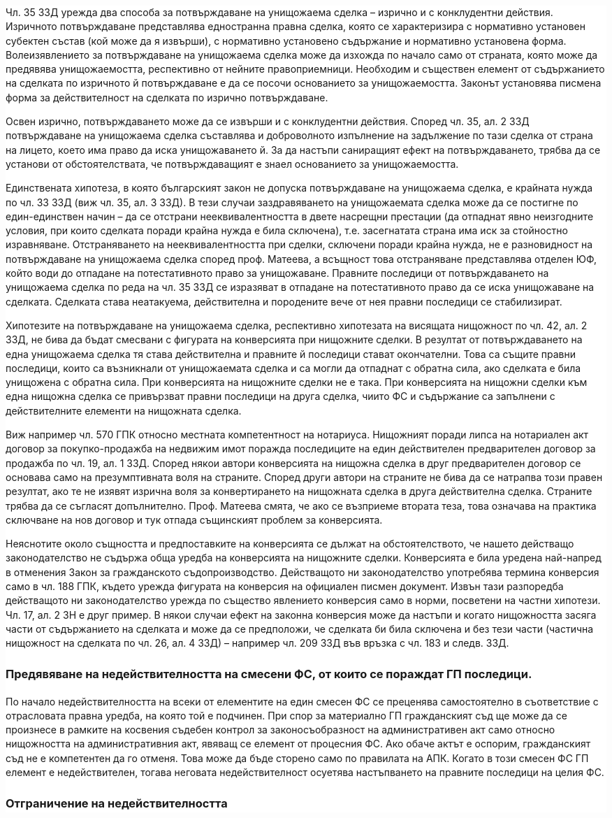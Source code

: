 Чл. 35 ЗЗД урежда два способа за потвърждаване на унищожаема сделка – изрично и с конклудентни действия. Изричното потвърждаване представлява едностранна правна сделка, която се характеризира с нормативно установен субектен състав (кой може да я извърши), с нормативно установено съдържание и нормативно установена форма. Волеизявлението за потвърждаване на унищожаема сделка може да изхожда по начало само от страната, която може да предявява унищожаемостта, респективно от нейните правоприемници. Необходим и съществен елемент от съдържанието на сделката по изричното й потвърждаване е да се посочи основанието за унищожаемостта. Законът установява писмена форма за действителност на сделката по изрично потвърждаване.

Освен изрично, потвърждаването може да се извърши и с конклудентни действия. Според чл. 35, ал. 2 ЗЗД потвърждаване на унищожаема сделка съставлява и доброволното изпълнение на задължение по тази сделка от страна на лицето, което има право да иска унищожаването й. За да настъпи саниращият ефект на потвърждаването, трябва да се установи от обстоятелствата, че потвърждаващият е знаел основанието за унищожаемостта.

Единствената хипотеза, в която българският закон не допуска потвърждаване на унищожаема сделка, е крайната нужда по чл. 33 ЗЗД (виж чл. 35, ал. 3 ЗЗД). В тези случаи заздравяването на унищожаемата сделка може да се постигне по един-единствен начин – да се отстрани нееквивалентността в двете насрещни престации (да отпаднат явно неизгодните условия, при които сделката поради крайна нужда е била сключена), т.е. засегнатата страна има иск за стойностно изравняване. Отстраняването на нееквивалентността при сделки, сключени поради крайна нужда, не е разновидност на потвърждаване на унищожаема сделка според проф. Матеева, а всъщност това отстраняване представлява отделен ЮФ, който води до отпадане на потестативното право за унищожаване. Правните последици от потвърждаването на унищожаема сделка по реда на чл. 35 ЗЗД се изразяват в отпадане на потестативното право да се иска унищожаване на сделката. Сделката става неатакуема, действителна и породените вече от нея правни последици се стабилизират.

Хипотезите на потвърждаване на унищожаема сделка, респективно хипотезата на висящата нищожност по чл. 42, ал. 2 ЗЗД, не бива да бъдат смесвани с фигурата на конверсията при нищожните сделки. В резултат от потвърждаването на една унищожаема сделка тя става действителна и правните й последици стават окончателни. Това са същите правни последици, които са възникнали от унищожаемата сделка и са могли да отпаднат с обратна сила, ако сделката е била унищожена с обратна сила. При конверсията на нищожните сделки не е така. При конверсията на нищожни сделки към една нищожна сделка се привързват правни последици на друга сделка, чиито ФС и съдържание са запълнени с действителните елементи на нищожната сделка.

Виж например чл. 570 ГПК относно местната компетентност на нотариуса. Нищожният поради липса на нотариален акт договор за покупко-продажба на недвижим имот поражда последиците на един действителен предварителен договор за продажба по чл. 19, ал. 1 ЗЗД. Според някои автори конверсията на нищожна сделка в друг предварителен договор се основава само на презумптивната воля на страните. Според други автори на страните не бива да се натрапва този правен резултат, ако те не изявят изрична воля за конвертирането на нищожната сделка в друга действителна сделка. Страните трябва да се съгласят допълнително. Проф. Матеева смята, че ако се възприеме втората теза, това означава на практика сключване на нов договор и тук отпада същинският проблем за конверсията.

Неяснотите около същността и предпоставките на конверсията се дължат на обстоятелството, че нашето действащо законодателство не съдържа обща уредба на конверсията на нищожните сделки. Конверсията е била уредена най-напред в отменения Закон за гражданското съдопроизводство. Действащото ни законодателство употребява термина конверсия само в чл. 188 ГПК, където урежда фигурата на конверсия на официален писмен документ. Извън тази разпоредба действащото ни законодателство урежда по същество явлението конверсия само в норми, посветени на частни хипотези. Чл. 17, ал. 2 ЗН е друг пример. В някои случаи ефект на законна конверсия може да настъпи и когато нищожността засяга части от съдържанието на сделката и може да се предположи, че сделката би била сключена и без тези части (частична нищожност на сделката по чл. 26, ал. 4 ЗЗД) – например чл. 209 ЗЗД във връзка с чл. 183 и следв. ЗЗД.
### Предявяване на недействителността на смесени ФС, от които се пораждат ГП последици.
По начало недействителността на всеки от елементите на един смесен ФС се преценява самостоятелно в съответствие с отрасловата правна уредба, на която той е подчинен. При спор за материално ГП гражданският съд ще може да се произнесе в рамките на косвения съдебен контрол за законосъобразност на административен акт само относно нищожността на административния акт, явяващ се елемент от процесния ФС. Ако обаче актът е оспорим, гражданският съд не е компетентен да го отменя. Това може да бъде сторено само по правилата на АПК. Когато в този смесен ФС ГП елемент е недействителен, тогава неговата недействителност осуетява настъпването на правните последици на целия ФС.
### Отграничение на недействителността
